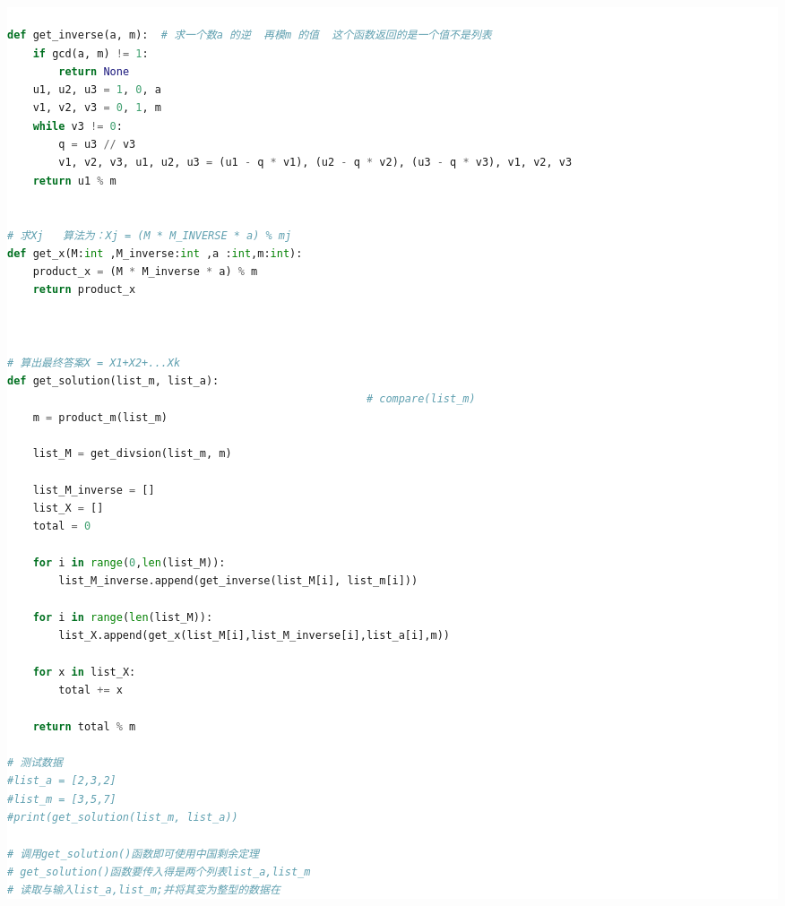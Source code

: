 ```python

def get_inverse(a, m):  # 求一个数a 的逆  再模m 的值  这个函数返回的是一个值不是列表
    if gcd(a, m) != 1:
        return None
    u1, u2, u3 = 1, 0, a
    v1, v2, v3 = 0, 1, m
    while v3 != 0:
        q = u3 // v3
        v1, v2, v3, u1, u2, u3 = (u1 - q * v1), (u2 - q * v2), (u3 - q * v3), v1, v2, v3
    return u1 % m


# 求Xj   算法为：Xj = (M * M_INVERSE * a) % mj
def get_x(M:int ,M_inverse:int ,a :int,m:int):
    product_x = (M * M_inverse * a) % m
    return product_x



# 算出最终答案X = X1+X2+...Xk
def get_solution(list_m, list_a):
                                                        # compare(list_m)
    m = product_m(list_m)

    list_M = get_divsion(list_m, m)

    list_M_inverse = []
    list_X = []
    total = 0

    for i in range(0,len(list_M)):
        list_M_inverse.append(get_inverse(list_M[i], list_m[i]))

    for i in range(len(list_M)):
        list_X.append(get_x(list_M[i],list_M_inverse[i],list_a[i],m))

    for x in list_X:
        total += x

    return total % m

# 测试数据
#list_a = [2,3,2]
#list_m = [3,5,7]
#print(get_solution(list_m, list_a))

# 调用get_solution()函数即可使用中国剩余定理
# get_solution()函数要传入得是两个列表list_a,list_m
# 读取与输入list_a,list_m;并将其变为整型的数据在
```
